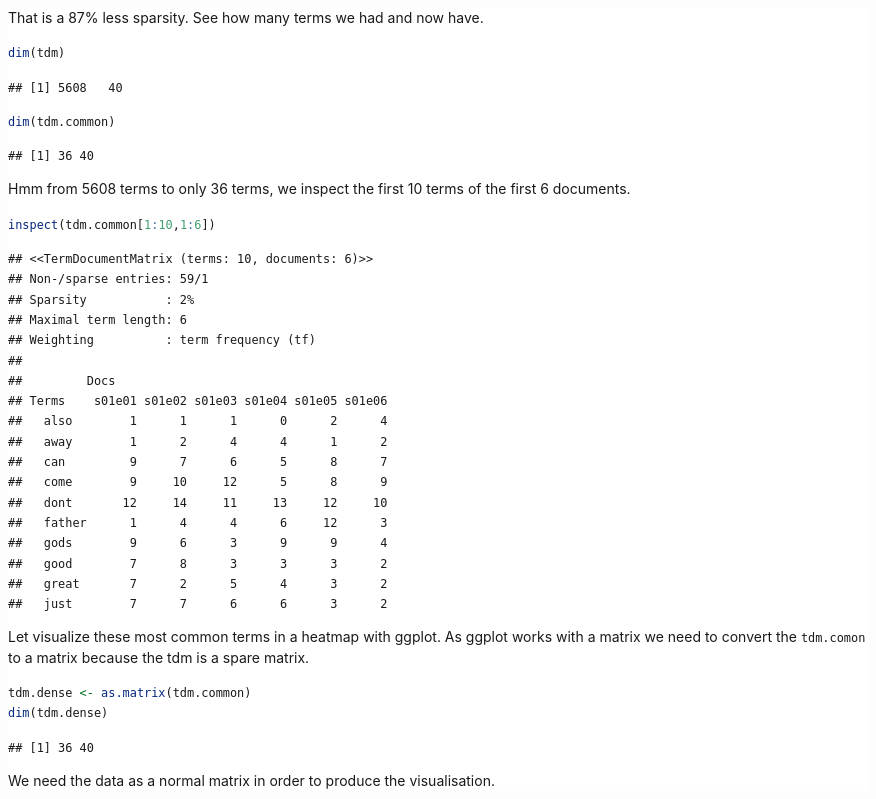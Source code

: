 That is a 87% less sparsity. See how many terms we had and now have.


```r
dim(tdm)
```

```
## [1] 5608   40
```

```r
dim(tdm.common)
```

```
## [1] 36 40
```

Hmm from 5608 terms to only 36 terms, we inspect the first 10 terms of the first 6 documents.


```r
inspect(tdm.common[1:10,1:6])
```

```
## <<TermDocumentMatrix (terms: 10, documents: 6)>>
## Non-/sparse entries: 59/1
## Sparsity           : 2%
## Maximal term length: 6
## Weighting          : term frequency (tf)
## 
##         Docs
## Terms    s01e01 s01e02 s01e03 s01e04 s01e05 s01e06
##   also        1      1      1      0      2      4
##   away        1      2      4      4      1      2
##   can         9      7      6      5      8      7
##   come        9     10     12      5      8      9
##   dont       12     14     11     13     12     10
##   father      1      4      4      6     12      3
##   gods        9      6      3      9      9      4
##   good        7      8      3      3      3      2
##   great       7      2      5      4      3      2
##   just        7      7      6      6      3      2
```

Let visualize these most common terms in a heatmap with ggplot. As ggplot works with a matrix we need to convert the ```tdm.comon``` to a matrix because the tdm is a spare matrix.

```r
tdm.dense <- as.matrix(tdm.common)
dim(tdm.dense)
```

```
## [1] 36 40
```

We need the data as a normal matrix in order to produce the visualisation. 
